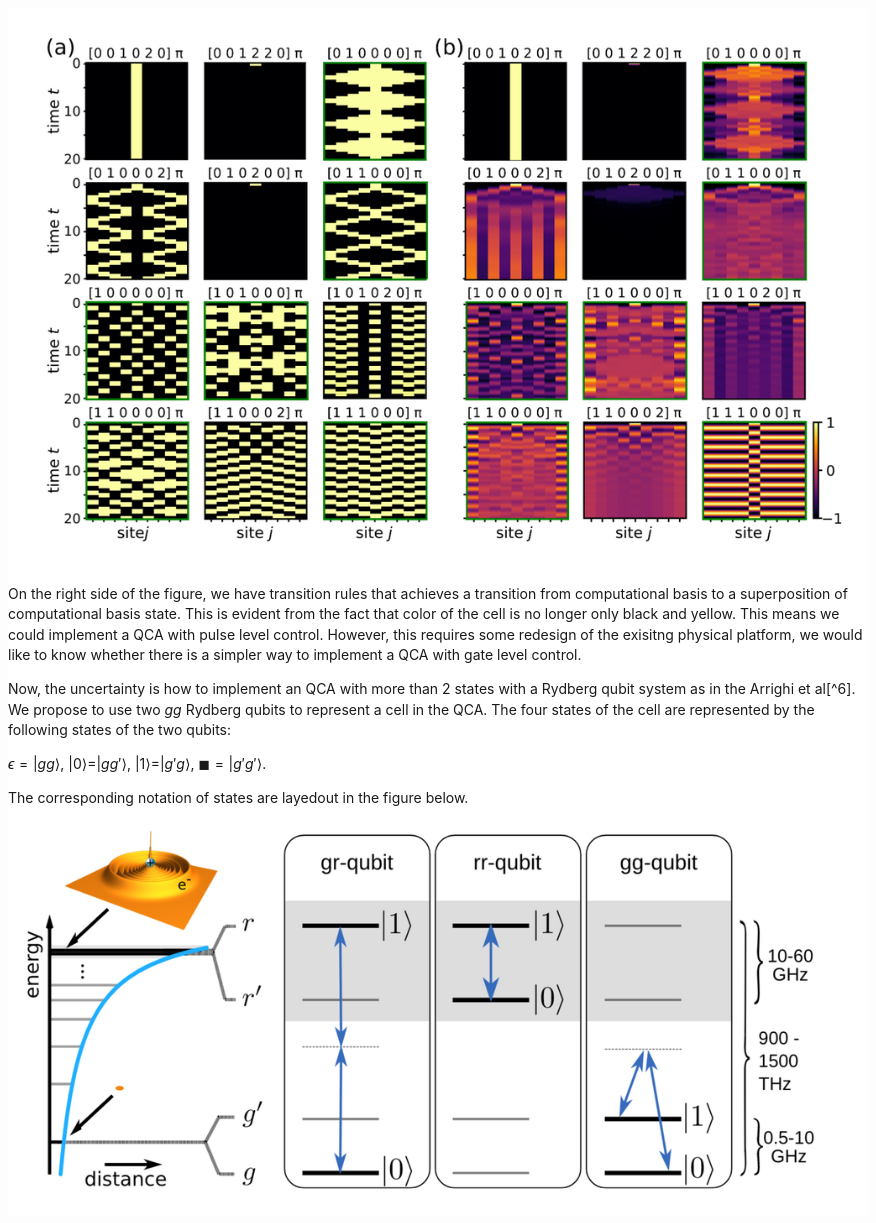 ![alt text](image-16.png)

On the right side of the figure, we have transition rules that achieves a transition from computational basis to a superposition of computational basis state. This is evident from the fact that color of the cell is no longer only black and yellow. This means we could implement a QCA with pulse level control. However, this requires some redesign of the exisitng physical platform, we would like to know whether there is a simpler way to implement a QCA with gate level control.

Now, the uncertainty is how to implement an QCA with more than 2 states with a Rydberg qubit system as in the Arrighi et al[^6]. We propose to use two $gg$ Rydberg qubits to represent a cell in the QCA. The four states of the cell are represented by the following states of the two qubits: 

$\epsilon = |gg\rangle$, $|0\rangle = |gg'\rangle$, $|1\rangle = |g'g\rangle$, $\blacksquare = |g'g'\rangle$.

The corresponding notation of states are layedout in the figure below.
![alt text](image-14.png)